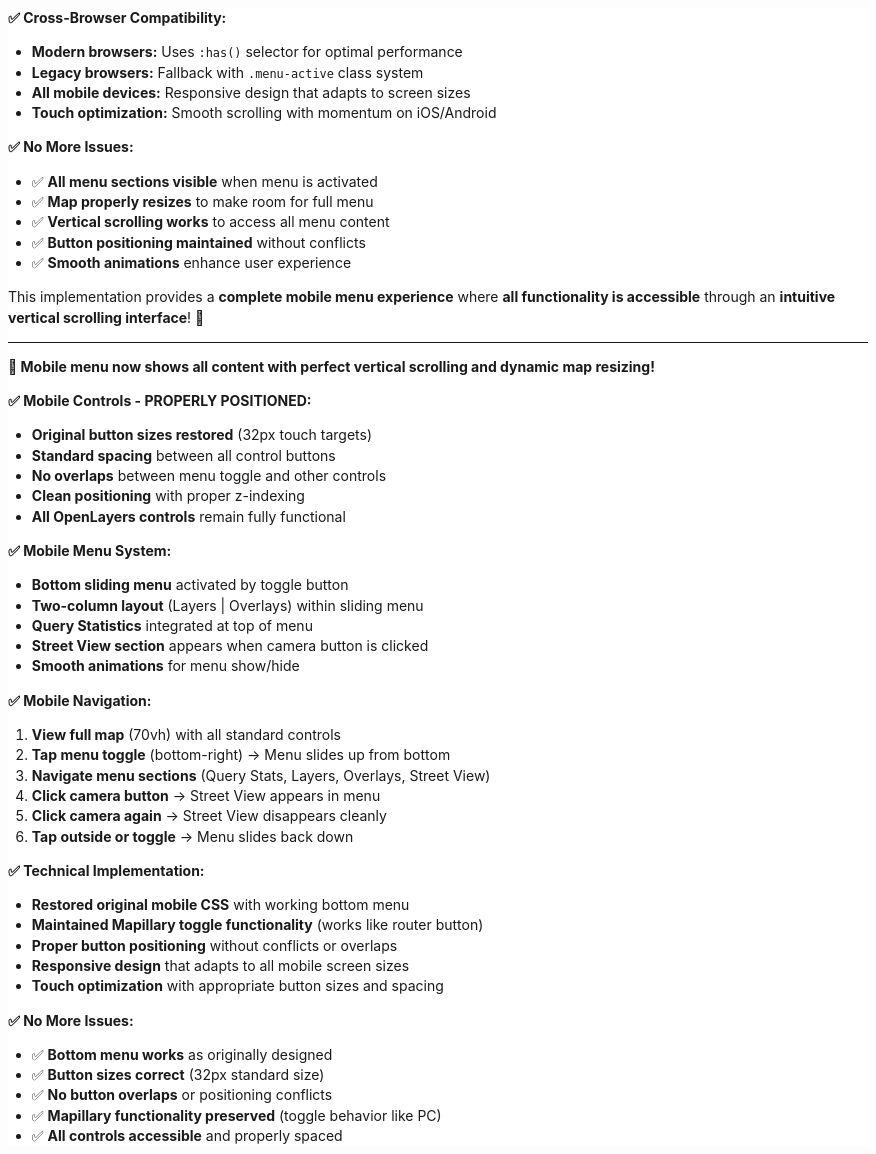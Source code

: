 **✅ Cross-Browser Compatibility:**
- **Modern browsers:** Uses `:has()` selector for optimal performance
- **Legacy browsers:** Fallback with `.menu-active` class system
- **All mobile devices:** Responsive design that adapts to screen sizes
- **Touch optimization:** Smooth scrolling with momentum on iOS/Android

**✅ No More Issues:**
- ✅ **All menu sections visible** when menu is activated
- ✅ **Map properly resizes** to make room for full menu
- ✅ **Vertical scrolling works** to access all menu content
- ✅ **Button positioning maintained** without conflicts
- ✅ **Smooth animations** enhance user experience

This implementation provides a **complete mobile menu experience** where **all functionality is accessible** through an **intuitive vertical scrolling interface**! 🎉

---

**🎯 Mobile menu now shows all content with perfect vertical scrolling and dynamic map resizing!**

**✅ Mobile Controls - PROPERLY POSITIONED:**
- **Original button sizes restored** (32px touch targets)
- **Standard spacing** between all control buttons
- **No overlaps** between menu toggle and other controls
- **Clean positioning** with proper z-indexing
- **All OpenLayers controls** remain fully functional

**✅ Mobile Menu System:**
- **Bottom sliding menu** activated by toggle button
- **Two-column layout** (Layers | Overlays) within sliding menu
- **Query Statistics** integrated at top of menu
- **Street View section** appears when camera button is clicked
- **Smooth animations** for menu show/hide

**✅ Mobile Navigation:**
1. **View full map** (70vh) with all standard controls
2. **Tap menu toggle** (bottom-right) → Menu slides up from bottom
3. **Navigate menu sections** (Query Stats, Layers, Overlays, Street View)
4. **Click camera button** → Street View appears in menu
5. **Click camera again** → Street View disappears cleanly
6. **Tap outside or toggle** → Menu slides back down

**✅ Technical Implementation:**
- **Restored original mobile CSS** with working bottom menu
- **Maintained Mapillary toggle functionality** (works like router button)
- **Proper button positioning** without conflicts or overlaps
- **Responsive design** that adapts to all mobile screen sizes
- **Touch optimization** with appropriate button sizes and spacing

**✅ No More Issues:**
- ✅ **Bottom menu works** as originally designed
- ✅ **Button sizes correct** (32px standard size)
- ✅ **No button overlaps** or positioning conflicts
- ✅ **Mapillary functionality preserved** (toggle behavior like PC)
- ✅ **All controls accessible** and properly spaced
